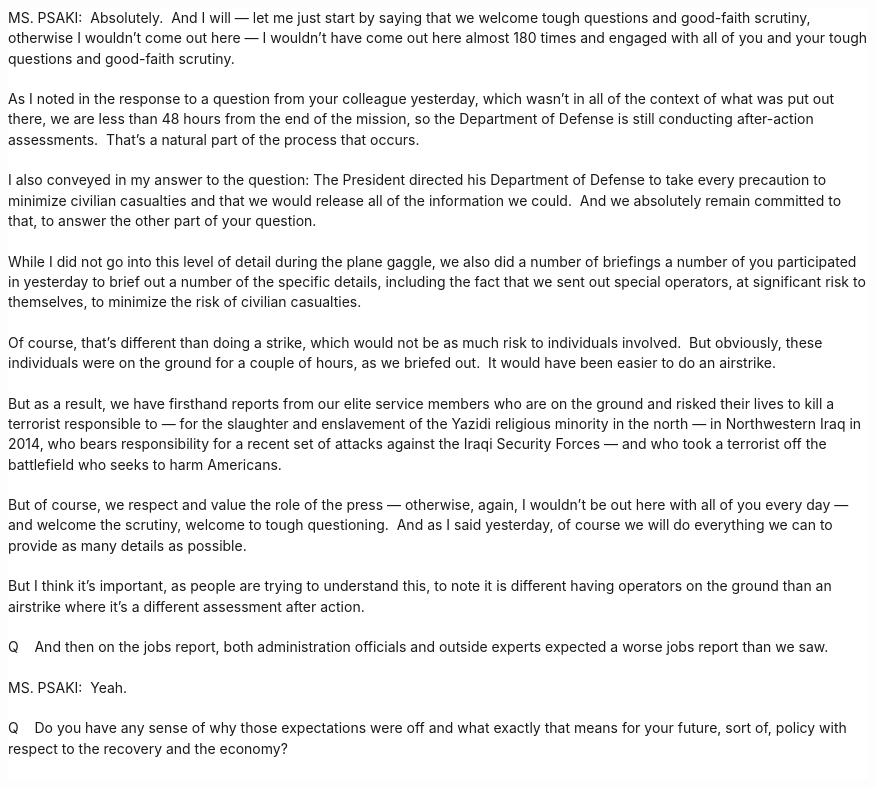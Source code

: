 MS. PSAKI:  Absolutely.  And I will — let me just start by saying that
we welcome tough questions and good-faith scrutiny, otherwise I wouldn’t
come out here — I wouldn’t have come out here almost 180 times and
engaged with all of you and your tough questions and good-faith
scrutiny.   
   
As I noted in the response to a question from your colleague yesterday,
which wasn’t in all of the context of what was put out there, we are
less than 48 hours from the end of the mission, so the Department of
Defense is still conducting after-action assessments.  That’s a natural
part of the process that occurs.  
   
I also conveyed in my answer to the question: The President directed his
Department of Defense to take every precaution to minimize civilian
casualties and that we would release all of the information we could. 
And we absolutely remain committed to that, to answer the other part of
your question.  
   
While I did not go into this level of detail during the plane gaggle, we
also did a number of briefings a number of you participated in yesterday
to brief out a number of the specific details, including the fact that
we sent out special operators, at significant risk to themselves, to
minimize the risk of civilian casualties.  
   
Of course, that’s different than doing a strike, which would not be as
much risk to individuals involved.  But obviously, these individuals
were on the ground for a couple of hours, as we briefed out.  It would
have been easier to do an airstrike.   
   
But as a result, we have firsthand reports from our elite service
members who are on the ground and risked their lives to kill a terrorist
responsible to — for the slaughter and enslavement of the Yazidi
religious minority in the north — in Northwestern Iraq in 2014, who
bears responsibility for a recent set of attacks against the Iraqi
Security Forces — and who took a terrorist off the battlefield who seeks
to harm Americans.  
   
But of course, we respect and value the role of the press — otherwise,
again, I wouldn’t be out here with all of you every day — and welcome
the scrutiny, welcome to tough questioning.  And as I said yesterday, of
course we will do everything we can to provide as many details as
possible.   
   
But I think it’s important, as people are trying to understand this, to
note it is different having operators on the ground than an airstrike
where it’s a different assessment after action.  
   
Q    And then on the jobs report, both administration officials and
outside experts expected a worse jobs report than we saw.  
   
MS. PSAKI:  Yeah.  
   
Q    Do you have any sense of why those expectations were off and what
exactly that means for your future, sort of, policy with respect to the
recovery and the economy?  
   